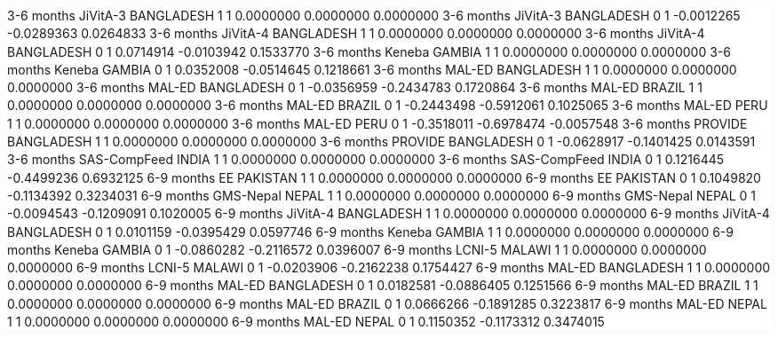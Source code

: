 3-6 months     JiVitA-3       BANGLADESH   1                    1                  0.0000000    0.0000000    0.0000000
3-6 months     JiVitA-3       BANGLADESH   0                    1                 -0.0012265   -0.0289363    0.0264833
3-6 months     JiVitA-4       BANGLADESH   1                    1                  0.0000000    0.0000000    0.0000000
3-6 months     JiVitA-4       BANGLADESH   0                    1                  0.0714914   -0.0103942    0.1533770
3-6 months     Keneba         GAMBIA       1                    1                  0.0000000    0.0000000    0.0000000
3-6 months     Keneba         GAMBIA       0                    1                  0.0352008   -0.0514645    0.1218661
3-6 months     MAL-ED         BANGLADESH   1                    1                  0.0000000    0.0000000    0.0000000
3-6 months     MAL-ED         BANGLADESH   0                    1                 -0.0356959   -0.2434783    0.1720864
3-6 months     MAL-ED         BRAZIL       1                    1                  0.0000000    0.0000000    0.0000000
3-6 months     MAL-ED         BRAZIL       0                    1                 -0.2443498   -0.5912061    0.1025065
3-6 months     MAL-ED         PERU         1                    1                  0.0000000    0.0000000    0.0000000
3-6 months     MAL-ED         PERU         0                    1                 -0.3518011   -0.6978474   -0.0057548
3-6 months     PROVIDE        BANGLADESH   1                    1                  0.0000000    0.0000000    0.0000000
3-6 months     PROVIDE        BANGLADESH   0                    1                 -0.0628917   -0.1401425    0.0143591
3-6 months     SAS-CompFeed   INDIA        1                    1                  0.0000000    0.0000000    0.0000000
3-6 months     SAS-CompFeed   INDIA        0                    1                  0.1216445   -0.4499236    0.6932125
6-9 months     EE             PAKISTAN     1                    1                  0.0000000    0.0000000    0.0000000
6-9 months     EE             PAKISTAN     0                    1                  0.1049820   -0.1134392    0.3234031
6-9 months     GMS-Nepal      NEPAL        1                    1                  0.0000000    0.0000000    0.0000000
6-9 months     GMS-Nepal      NEPAL        0                    1                 -0.0094543   -0.1209091    0.1020005
6-9 months     JiVitA-4       BANGLADESH   1                    1                  0.0000000    0.0000000    0.0000000
6-9 months     JiVitA-4       BANGLADESH   0                    1                  0.0101159   -0.0395429    0.0597746
6-9 months     Keneba         GAMBIA       1                    1                  0.0000000    0.0000000    0.0000000
6-9 months     Keneba         GAMBIA       0                    1                 -0.0860282   -0.2116572    0.0396007
6-9 months     LCNI-5         MALAWI       1                    1                  0.0000000    0.0000000    0.0000000
6-9 months     LCNI-5         MALAWI       0                    1                 -0.0203906   -0.2162238    0.1754427
6-9 months     MAL-ED         BANGLADESH   1                    1                  0.0000000    0.0000000    0.0000000
6-9 months     MAL-ED         BANGLADESH   0                    1                  0.0182581   -0.0886405    0.1251566
6-9 months     MAL-ED         BRAZIL       1                    1                  0.0000000    0.0000000    0.0000000
6-9 months     MAL-ED         BRAZIL       0                    1                  0.0666266   -0.1891285    0.3223817
6-9 months     MAL-ED         NEPAL        1                    1                  0.0000000    0.0000000    0.0000000
6-9 months     MAL-ED         NEPAL        0                    1                  0.1150352   -0.1173312    0.3474015